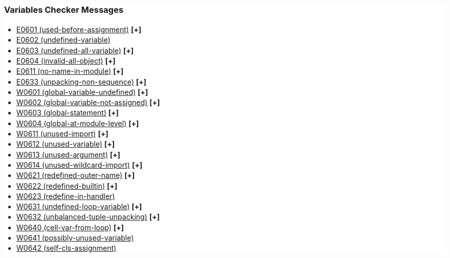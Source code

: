 ### Variables Checker Messages

- [E0601 (used-before-assignment)](https://britonad.github.io/pylint-errors/plerr/errors/variables/E0601) **[+]**
- [E0602 (undefined-variable)](https://britonad.github.io/pylint-errors/plerr/errors/variables/E0602)
- [E0603 (undefined-all-variable)](https://britonad.github.io/pylint-errors/plerr/errors/variables/E0603) **[+]**
- [E0604 (invalid-all-object)](https://britonad.github.io/pylint-errors/plerr/errors/variables/E0604) **[+]**
- [E0611 (no-name-in-module)](https://britonad.github.io/pylint-errors/plerr/errors/variables/E0611) **[+]**
- [E0633 (unpacking-non-sequence)](https://britonad.github.io/pylint-errors/plerr/errors/variables/E0633) **[+]**
- [W0601 (global-variable-undefined)](https://britonad.github.io/pylint-errors/plerr/errors/variables/W0601) **[+]**
- [W0602 (global-variable-not-assigned)](https://britonad.github.io/pylint-errors/plerr/errors/variables/W0602) **[+]**
- [W0603 (global-statement)](https://britonad.github.io/pylint-errors/plerr/errors/variables/W0603) **[+]**
- [W0604 (global-at-module-level)](https://britonad.github.io/pylint-errors/plerr/errors/variables/W0604) **[+]**
- [W0611 (unused-import)](https://britonad.github.io/pylint-errors/plerr/errors/variables/W0611) **[+]**
- [W0612 (unused-variable)](https://britonad.github.io/pylint-errors/plerr/errors/variables/W0612) **[+]**
- [W0613 (unused-argument)](https://britonad.github.io/pylint-errors/plerr/errors/variables/W0613) **[+]**
- [W0614 (unused-wildcard-import)](https://britonad.github.io/pylint-errors/plerr/errors/variables/W0614) **[+]**
- [W0621 (redefined-outer-name)](https://britonad.github.io/pylint-errors/plerr/errors/variables/W0621) **[+]**
- [W0622 (redefined-builtin)](https://britonad.github.io/pylint-errors/plerr/errors/variables/W0622) **[+]**
- [W0623 (redefine-in-handler)](https://britonad.github.io/pylint-errors/plerr/errors/variables/W0623)
- [W0631 (undefined-loop-variable)](https://britonad.github.io/pylint-errors/plerr/errors/variables/W0631) **[+]**
- [W0632 (unbalanced-tuple-unpacking)](https://britonad.github.io/pylint-errors/plerr/errors/variables/W0632) **[+]**
- [W0640 (cell-var-from-loop)](https://britonad.github.io/pylint-errors/plerr/errors/variables/W0640) **[+]**
- [W0641 (possibly-unused-variable)](https://britonad.github.io/pylint-errors/plerr/errors/variables/W0641)
- [W0642 (self-cls-assignment)](https://britonad.github.io/pylint-errors/plerr/errors/variables/W0642)

